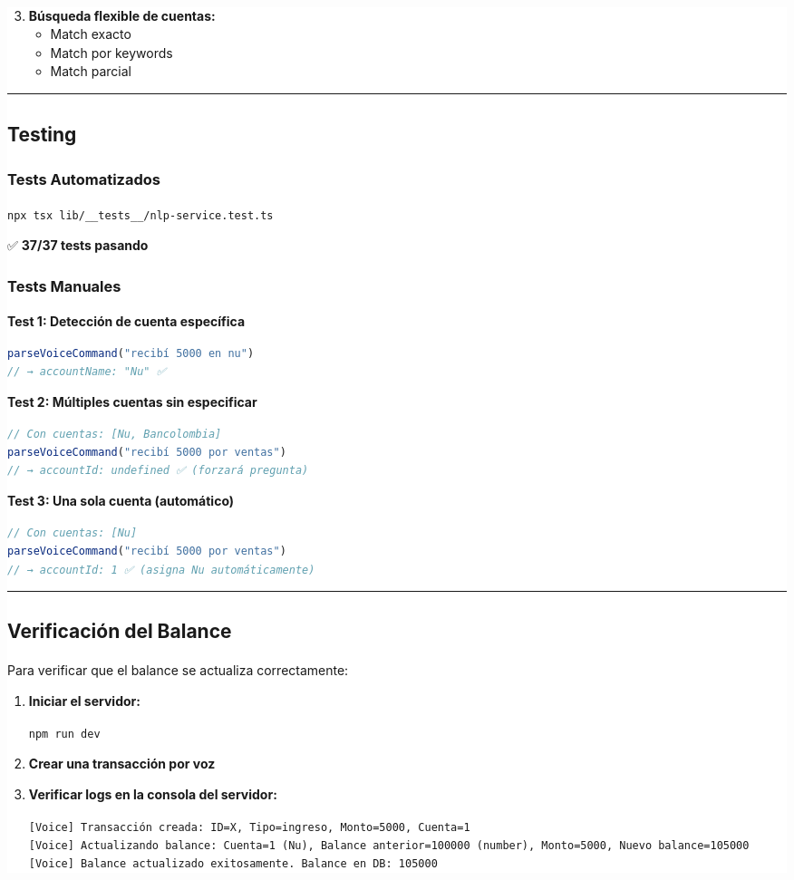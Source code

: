 3. **Búsqueda flexible de cuentas:**
   - Match exacto
   - Match por keywords
   - Match parcial

---

## Testing

### Tests Automatizados

```bash
npx tsx lib/__tests__/nlp-service.test.ts
```
✅ **37/37 tests pasando**

### Tests Manuales

**Test 1: Detección de cuenta específica**
```javascript
parseVoiceCommand("recibí 5000 en nu")
// → accountName: "Nu" ✅
```

**Test 2: Múltiples cuentas sin especificar**
```javascript
// Con cuentas: [Nu, Bancolombia]
parseVoiceCommand("recibí 5000 por ventas")
// → accountId: undefined ✅ (forzará pregunta)
```

**Test 3: Una sola cuenta (automático)**
```javascript
// Con cuentas: [Nu]
parseVoiceCommand("recibí 5000 por ventas")
// → accountId: 1 ✅ (asigna Nu automáticamente)
```

---

## Verificación del Balance

Para verificar que el balance se actualiza correctamente:

1. **Iniciar el servidor:**
   ```bash
   npm run dev
   ```

2. **Crear una transacción por voz**

3. **Verificar logs en la consola del servidor:**
   ```
   [Voice] Transacción creada: ID=X, Tipo=ingreso, Monto=5000, Cuenta=1
   [Voice] Actualizando balance: Cuenta=1 (Nu), Balance anterior=100000 (number), Monto=5000, Nuevo balance=105000
   [Voice] Balance actualizado exitosamente. Balance en DB: 105000
   ```
